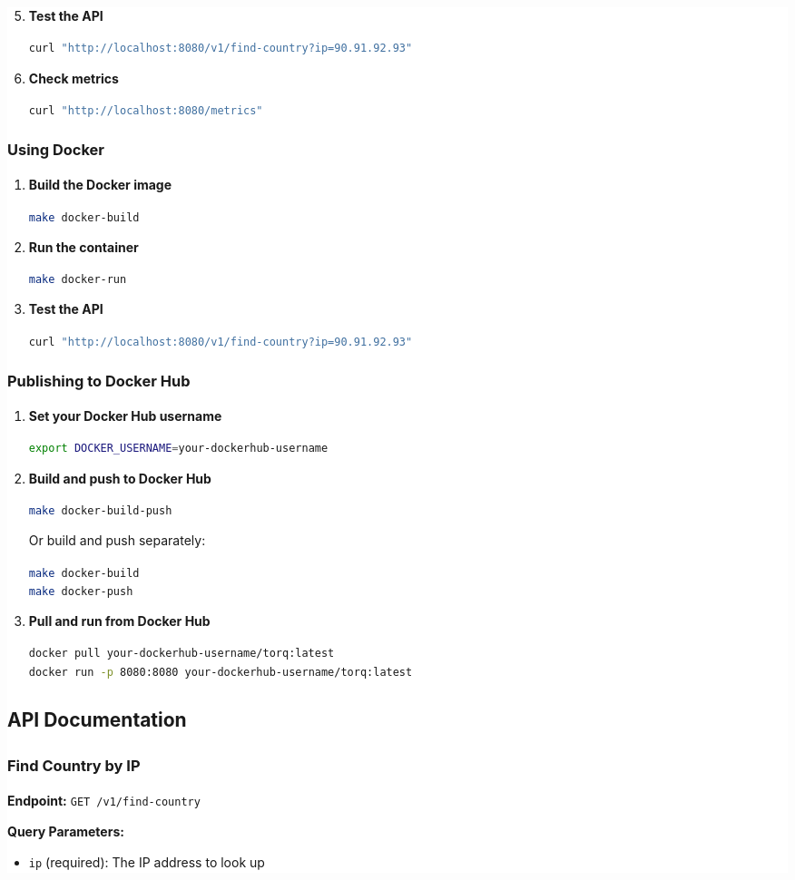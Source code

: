 5. **Test the API**
   ```bash
   curl "http://localhost:8080/v1/find-country?ip=90.91.92.93"
   ```

6. **Check metrics**
   ```bash
   curl "http://localhost:8080/metrics"
   ```

### Using Docker

1. **Build the Docker image**
   ```bash
   make docker-build
   ```

2. **Run the container**
   ```bash
   make docker-run
   ```

3. **Test the API**
   ```bash
   curl "http://localhost:8080/v1/find-country?ip=90.91.92.93"
   ```

### Publishing to Docker Hub

1. **Set your Docker Hub username**
   ```bash
   export DOCKER_USERNAME=your-dockerhub-username
   ```

2. **Build and push to Docker Hub**
   ```bash
   make docker-build-push
   ```

   Or build and push separately:
   ```bash
   make docker-build
   make docker-push
   ```

3. **Pull and run from Docker Hub**
   ```bash
   docker pull your-dockerhub-username/torq:latest
   docker run -p 8080:8080 your-dockerhub-username/torq:latest
   ```

## API Documentation

### Find Country by IP

**Endpoint:** `GET /v1/find-country`

**Query Parameters:**
- `ip` (required): The IP address to look up
